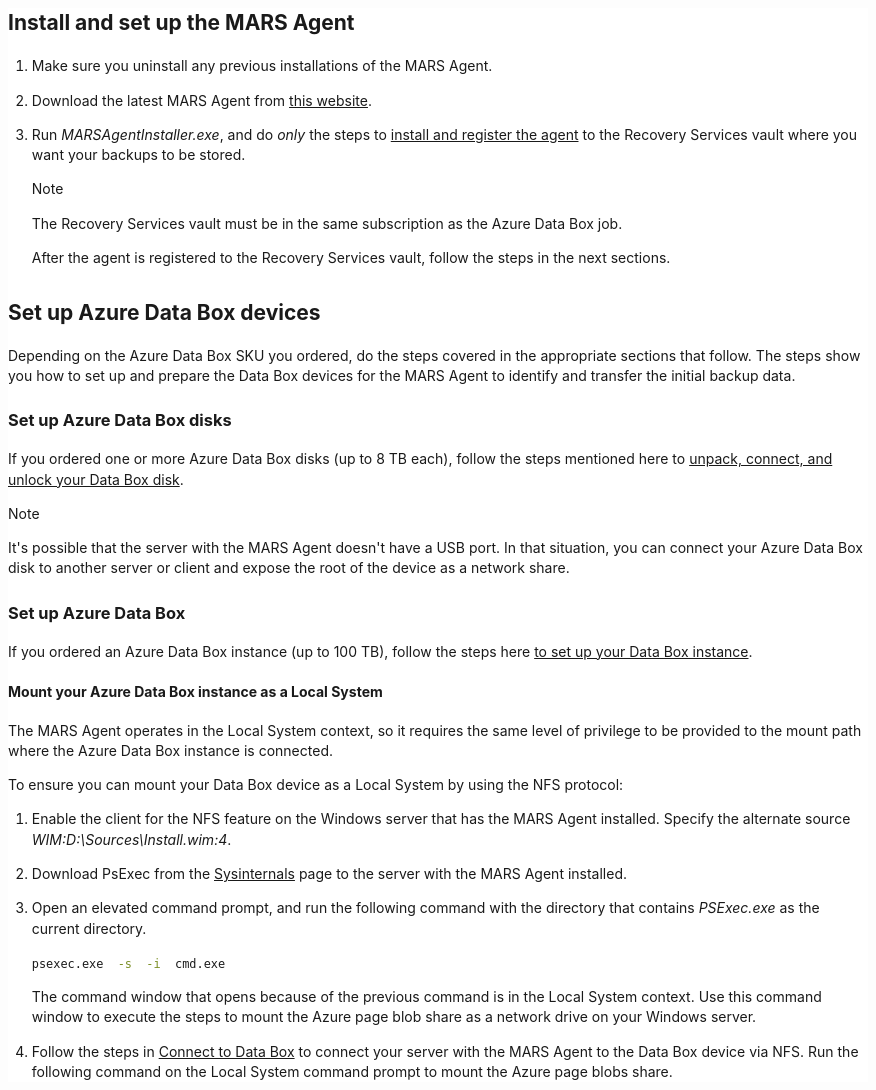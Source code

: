 ## Install and set up the MARS Agent

1. Make sure you uninstall any previous installations of the MARS Agent.
1. Download the latest MARS Agent from [this website](https://aka.ms/azurebackup_agent).
1. Run *MARSAgentInstaller.exe*, and do *only* the steps to [install and register the agent](./install-mars-agent.md#install-and-register-the-agent) to the Recovery Services vault where you want your backups to be stored.

   > [!NOTE]
   > The Recovery Services vault must be in the same subscription as the Azure Data Box job.

   After the agent is registered to the Recovery Services vault, follow the steps in the next sections.

## Set up Azure Data Box devices

Depending on the Azure Data Box SKU you ordered, do the steps covered in the appropriate sections that follow. The steps show you how to set up and prepare the Data Box devices for the MARS Agent to identify and transfer the initial backup data.

### Set up Azure Data Box disks

If you ordered one or more Azure Data Box disks (up to 8 TB each), follow the steps mentioned here to [unpack, connect, and unlock your Data Box disk](../databox/data-box-disk-deploy-set-up.md).

>[!NOTE]
>It's possible that the server with the MARS Agent doesn't have a USB port. In that situation, you can connect your Azure Data Box disk to another server or client and expose the root of the device as a network share.

### Set up Azure Data Box

If you ordered an Azure Data Box instance (up to 100 TB), follow the steps here [to set up your Data Box instance](../databox/data-box-deploy-set-up.md).

#### Mount your Azure Data Box instance as a Local System

The MARS Agent operates in the Local System context, so it requires the same level of privilege to be provided to the mount path where the Azure Data Box instance is connected.

To ensure you can mount your Data Box device as a Local System by using the NFS protocol:

1. Enable the client for the NFS feature on the Windows server that has the MARS Agent installed. Specify the alternate source *WIM:D:\Sources\Install.wim:4*.
1. Download PsExec from the [Sysinternals](/sysinternals/downloads/psexec) page to the server with the MARS Agent installed.
1. Open an elevated command prompt, and run the following command with the directory that contains *PSExec.exe* as the current directory.

    ```cmd
    psexec.exe  -s  -i  cmd.exe
    ```

   The command window that opens because of the previous command is in the Local System context. Use this command window to execute the steps to mount the Azure page blob share as a network drive on your Windows server.
1. Follow the steps in [Connect to Data Box](../databox/data-box-deploy-copy-data-via-nfs.md#connect-to-data-box) to connect your server with the MARS Agent to the Data Box device via NFS. Run the following command on the Local System command prompt to mount the Azure page blobs share.
